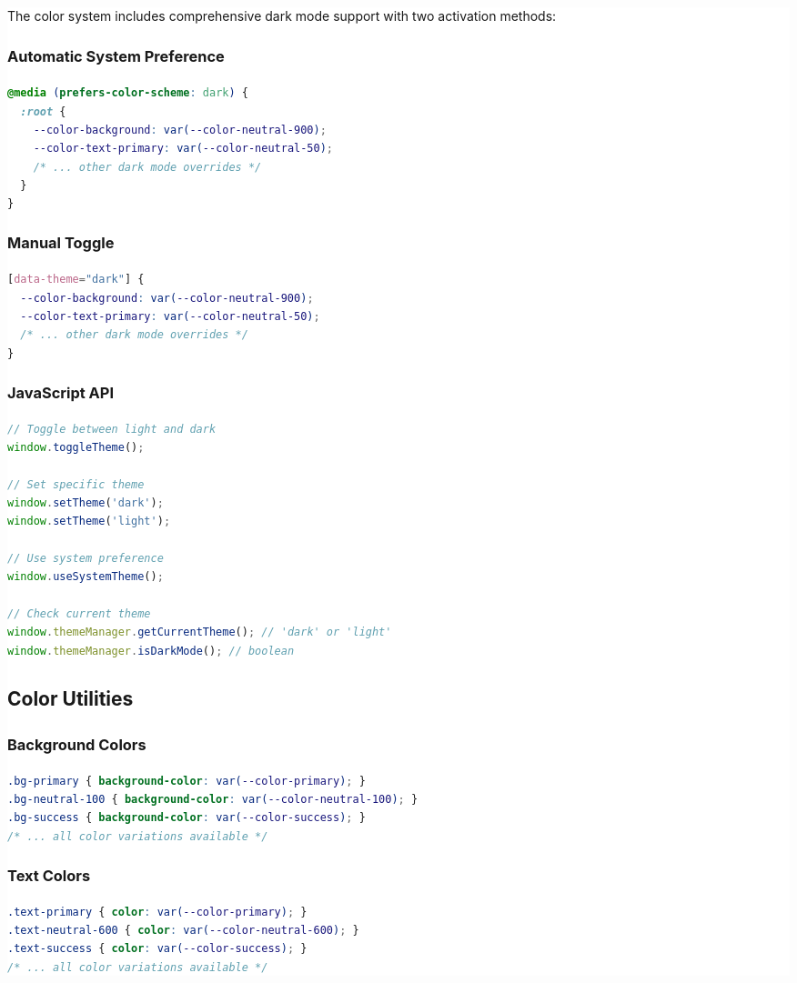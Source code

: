 The color system includes comprehensive dark mode support with two activation methods:

### Automatic System Preference
```css
@media (prefers-color-scheme: dark) {
  :root {
    --color-background: var(--color-neutral-900);
    --color-text-primary: var(--color-neutral-50);
    /* ... other dark mode overrides */
  }
}
```

### Manual Toggle
```css
[data-theme="dark"] {
  --color-background: var(--color-neutral-900);
  --color-text-primary: var(--color-neutral-50);
  /* ... other dark mode overrides */
}
```

### JavaScript API
```javascript
// Toggle between light and dark
window.toggleTheme();

// Set specific theme
window.setTheme('dark');
window.setTheme('light');

// Use system preference
window.useSystemTheme();

// Check current theme
window.themeManager.getCurrentTheme(); // 'dark' or 'light'
window.themeManager.isDarkMode(); // boolean
```

## Color Utilities

### Background Colors
```css
.bg-primary { background-color: var(--color-primary); }
.bg-neutral-100 { background-color: var(--color-neutral-100); }
.bg-success { background-color: var(--color-success); }
/* ... all color variations available */
```

### Text Colors
```css
.text-primary { color: var(--color-primary); }
.text-neutral-600 { color: var(--color-neutral-600); }
.text-success { color: var(--color-success); }
/* ... all color variations available */
```
